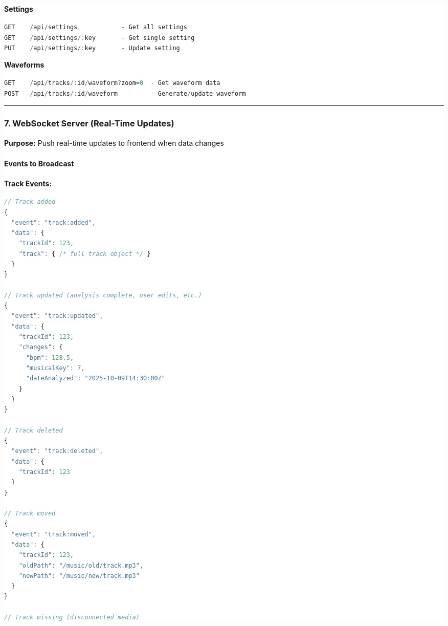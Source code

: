 **Settings**

```javascript
GET    /api/settings            - Get all settings
GET    /api/settings/:key       - Get single setting
PUT    /api/settings/:key       - Update setting
```

**Waveforms**

```javascript
GET    /api/tracks/:id/waveform?zoom=0  - Get waveform data
POST   /api/tracks/:id/waveform         - Generate/update waveform
```

---

### 7. WebSocket Server (Real-Time Updates)

**Purpose:** Push real-time updates to frontend when data changes

#### Events to Broadcast

**Track Events:**

```javascript
// Track added
{
  "event": "track:added",
  "data": {
    "trackId": 123,
    "track": { /* full track object */ }
  }
}

// Track updated (analysis complete, user edits, etc.)
{
  "event": "track:updated",
  "data": {
    "trackId": 123,
    "changes": {
      "bpm": 128.5,
      "musicalKey": 7,
      "dateAnalyzed": "2025-10-09T14:30:00Z"
    }
  }
}

// Track deleted
{
  "event": "track:deleted",
  "data": {
    "trackId": 123
  }
}

// Track moved
{
  "event": "track:moved",
  "data": {
    "trackId": 123,
    "oldPath": "/music/old/track.mp3",
    "newPath": "/music/new/track.mp3"
  }
}

// Track missing (disconnected media)
```